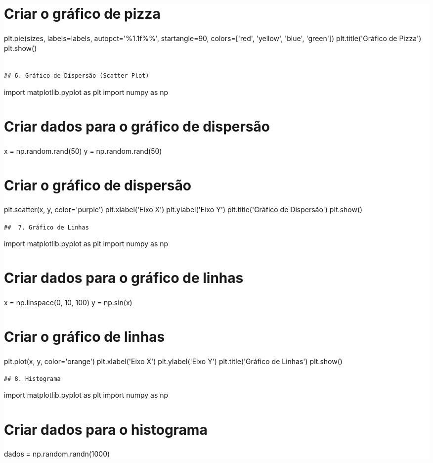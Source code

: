 # Criar o gráfico de pizza
plt.pie(sizes, labels=labels, autopct='%1.1f%%', startangle=90, colors=['red', 'yellow', 'blue', 'green'])
plt.title('Gráfico de Pizza')
plt.show()
```

## 6. Gráfico de Dispersão (Scatter Plot)
```
import matplotlib.pyplot as plt
import numpy as np

# Criar dados para o gráfico de dispersão
x = np.random.rand(50)
y = np.random.rand(50)

# Criar o gráfico de dispersão
plt.scatter(x, y, color='purple')
plt.xlabel('Eixo X')
plt.ylabel('Eixo Y')
plt.title('Gráfico de Dispersão')
plt.show()
```
##  7. Gráfico de Linhas
```
import matplotlib.pyplot as plt
import numpy as np

# Criar dados para o gráfico de linhas
x = np.linspace(0, 10, 100)
y = np.sin(x)

# Criar o gráfico de linhas
plt.plot(x, y, color='orange')
plt.xlabel('Eixo X')
plt.ylabel('Eixo Y')
plt.title('Gráfico de Linhas')
plt.show()
```
## 8. Histograma
```
import matplotlib.pyplot as plt
import numpy as np

# Criar dados para o histograma
dados = np.random.randn(1000)
